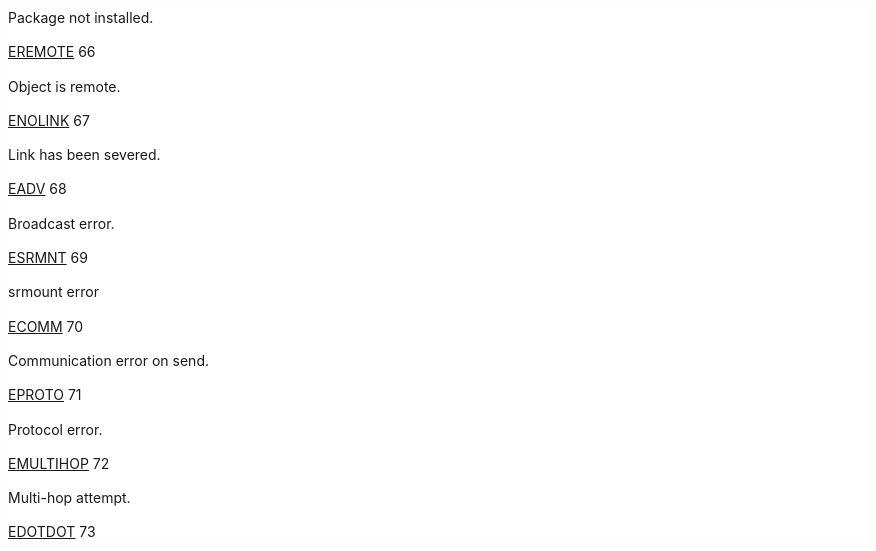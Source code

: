 <td class="cellrowborder" valign="top" width="50%" headers="mcps1.1.3.1.2 "><p id="p957511759165627"><a name="p957511759165627"></a><a name="p957511759165627"></a>Package not installed. </p>
</td>
</tr>
<tr id="row395909817165627"><td class="cellrowborder" valign="top" width="50%" headers="mcps1.1.3.1.1 "><p id="p587484324165627"><a name="p587484324165627"></a><a name="p587484324165627"></a><a href="UTILS.md#ga5e1edba49c18fc631dbf54ff53702d4a">EREMOTE</a>   66</p>
</td>
<td class="cellrowborder" valign="top" width="50%" headers="mcps1.1.3.1.2 "><p id="p863737635165627"><a name="p863737635165627"></a><a name="p863737635165627"></a>Object is remote. </p>
</td>
</tr>
<tr id="row658196430165627"><td class="cellrowborder" valign="top" width="50%" headers="mcps1.1.3.1.1 "><p id="p64966296165627"><a name="p64966296165627"></a><a name="p64966296165627"></a><a href="UTILS.md#gadd4408349a756880be9d91efadb8aed0">ENOLINK</a>   67</p>
</td>
<td class="cellrowborder" valign="top" width="50%" headers="mcps1.1.3.1.2 "><p id="p1700959868165627"><a name="p1700959868165627"></a><a name="p1700959868165627"></a>Link has been severed. </p>
</td>
</tr>
<tr id="row1206975573165627"><td class="cellrowborder" valign="top" width="50%" headers="mcps1.1.3.1.1 "><p id="p552776082165627"><a name="p552776082165627"></a><a name="p552776082165627"></a><a href="UTILS.md#ga7ef87d37bfaf88d1ad1de1b531330a42">EADV</a>   68</p>
</td>
<td class="cellrowborder" valign="top" width="50%" headers="mcps1.1.3.1.2 "><p id="p1992980556165627"><a name="p1992980556165627"></a><a name="p1992980556165627"></a>Broadcast error. </p>
</td>
</tr>
<tr id="row44962065165627"><td class="cellrowborder" valign="top" width="50%" headers="mcps1.1.3.1.1 "><p id="p1463980200165627"><a name="p1463980200165627"></a><a name="p1463980200165627"></a><a href="UTILS.md#gae7df13cc989ed4b6921455a6eff3c249">ESRMNT</a>   69</p>
</td>
<td class="cellrowborder" valign="top" width="50%" headers="mcps1.1.3.1.2 "><p id="p2115836603165627"><a name="p2115836603165627"></a><a name="p2115836603165627"></a>srmount error </p>
</td>
</tr>
<tr id="row1419257232165627"><td class="cellrowborder" valign="top" width="50%" headers="mcps1.1.3.1.1 "><p id="p893225780165627"><a name="p893225780165627"></a><a name="p893225780165627"></a><a href="UTILS.md#gad9e159536fe852a5679a99a0b8191d69">ECOMM</a>   70</p>
</td>
<td class="cellrowborder" valign="top" width="50%" headers="mcps1.1.3.1.2 "><p id="p1269623607165627"><a name="p1269623607165627"></a><a name="p1269623607165627"></a>Communication error on send. </p>
</td>
</tr>
<tr id="row1514741268165627"><td class="cellrowborder" valign="top" width="50%" headers="mcps1.1.3.1.1 "><p id="p1482564751165627"><a name="p1482564751165627"></a><a name="p1482564751165627"></a><a href="UTILS.md#ga5a92de56e8ebe19cbd8a2ce8c80ad03e">EPROTO</a>   71</p>
</td>
<td class="cellrowborder" valign="top" width="50%" headers="mcps1.1.3.1.2 "><p id="p815084264165627"><a name="p815084264165627"></a><a name="p815084264165627"></a>Protocol error. </p>
</td>
</tr>
<tr id="row495840475165627"><td class="cellrowborder" valign="top" width="50%" headers="mcps1.1.3.1.1 "><p id="p504647503165627"><a name="p504647503165627"></a><a name="p504647503165627"></a><a href="UTILS.md#ga4d7b69d7ce0dfa0a9b998403b4ffe226">EMULTIHOP</a>   72</p>
</td>
<td class="cellrowborder" valign="top" width="50%" headers="mcps1.1.3.1.2 "><p id="p888172024165627"><a name="p888172024165627"></a><a name="p888172024165627"></a>Multi-hop attempt. </p>
</td>
</tr>
<tr id="row161665610165627"><td class="cellrowborder" valign="top" width="50%" headers="mcps1.1.3.1.1 "><p id="p1240078220165627"><a name="p1240078220165627"></a><a name="p1240078220165627"></a><a href="UTILS.md#ga66443788a7b1b20f15ac1a67b106f20d">EDOTDOT</a>   73</p>
</td>
